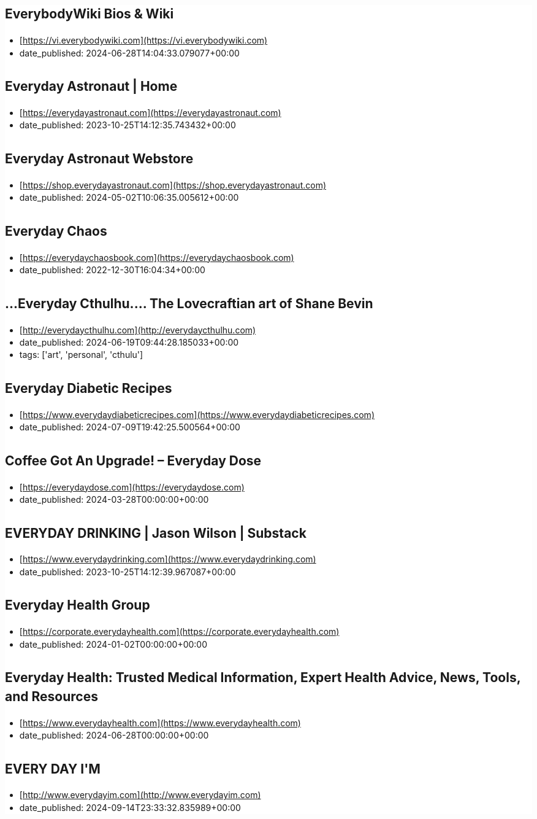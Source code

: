  ## EverybodyWiki Bios & Wiki
 - [https://vi.everybodywiki.com](https://vi.everybodywiki.com)
 - date_published: 2024-06-28T14:04:33.079077+00:00

 ## Everyday Astronaut | Home
 - [https://everydayastronaut.com](https://everydayastronaut.com)
 - date_published: 2023-10-25T14:12:35.743432+00:00

 ## Everyday Astronaut Webstore
 - [https://shop.everydayastronaut.com](https://shop.everydayastronaut.com)
 - date_published: 2024-05-02T10:06:35.005612+00:00

 ## Everyday Chaos
 - [https://everydaychaosbook.com](https://everydaychaosbook.com)
 - date_published: 2022-12-30T16:04:34+00:00

 ## ...Everyday Cthulhu.... The Lovecraftian art of Shane Bevin
 - [http://everydaycthulhu.com](http://everydaycthulhu.com)
 - date_published: 2024-06-19T09:44:28.185033+00:00
 - tags: ['art', 'personal', 'cthulu']

 ## Everyday Diabetic Recipes
 - [https://www.everydaydiabeticrecipes.com](https://www.everydaydiabeticrecipes.com)
 - date_published: 2024-07-09T19:42:25.500564+00:00

 ## Coffee Got An Upgrade! – Everyday Dose
 - [https://everydaydose.com](https://everydaydose.com)
 - date_published: 2024-03-28T00:00:00+00:00

 ## EVERYDAY DRINKING | Jason Wilson | Substack
 - [https://www.everydaydrinking.com](https://www.everydaydrinking.com)
 - date_published: 2023-10-25T14:12:39.967087+00:00

 ## Everyday Health Group
 - [https://corporate.everydayhealth.com](https://corporate.everydayhealth.com)
 - date_published: 2024-01-02T00:00:00+00:00

 ## Everyday Health: Trusted Medical Information, Expert Health Advice, News, Tools, and Resources
 - [https://www.everydayhealth.com](https://www.everydayhealth.com)
 - date_published: 2024-06-28T00:00:00+00:00

 ## EVERY DAY I'M
 - [http://www.everydayim.com](http://www.everydayim.com)
 - date_published: 2024-09-14T23:33:32.835989+00:00
